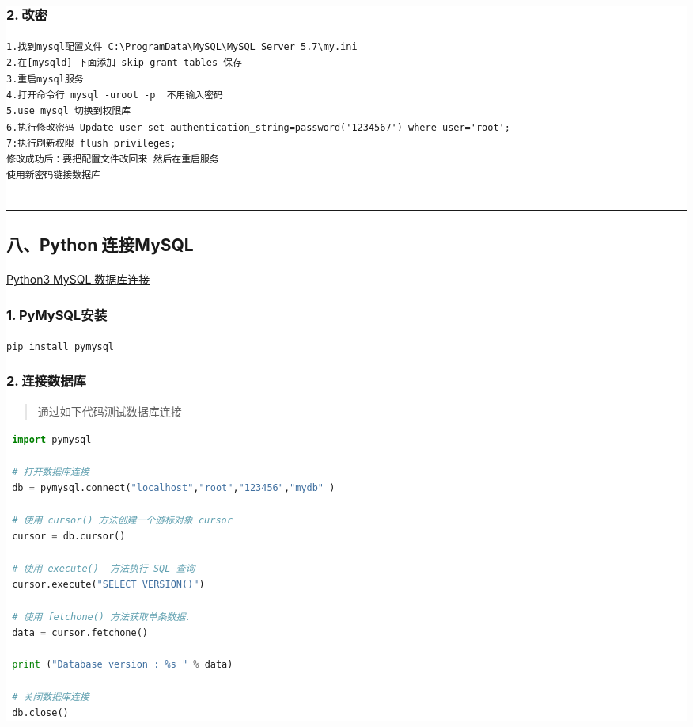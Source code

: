 ### 2. 改密

```mysql
1.找到mysql配置文件 C:\ProgramData\MySQL\MySQL Server 5.7\my.ini
2.在[mysqld] 下面添加 skip-grant-tables 保存
3.重启mysql服务
4.打开命令行 mysql -uroot -p  不用输入密码
5.use mysql 切换到权限库
6.执行修改密码 Update user set authentication_string=password('1234567') where user='root';
7:执行刷新权限 flush privileges;
修改成功后：要把配置文件改回来 然后在重启服务
使用新密码链接数据库


```

------



## 八、Python 连接MySQL

[Python3 MySQL 数据库连接](http://www.runoob.com/python3/python3-mysql.html)

### 1. PyMySQL安装

```
pip install pymysql

```

### 2. 连接数据库

> 通过如下代码测试数据库连接

```python
 import pymysql
 
 # 打开数据库连接
 db = pymysql.connect("localhost","root","123456","mydb" )

 # 使用 cursor() 方法创建一个游标对象 cursor
 cursor = db.cursor()

 # 使用 execute()  方法执行 SQL 查询 
 cursor.execute("SELECT VERSION()")

 # 使用 fetchone() 方法获取单条数据.
 data = cursor.fetchone()

 print ("Database version : %s " % data)

 # 关闭数据库连接
 db.close()

```
